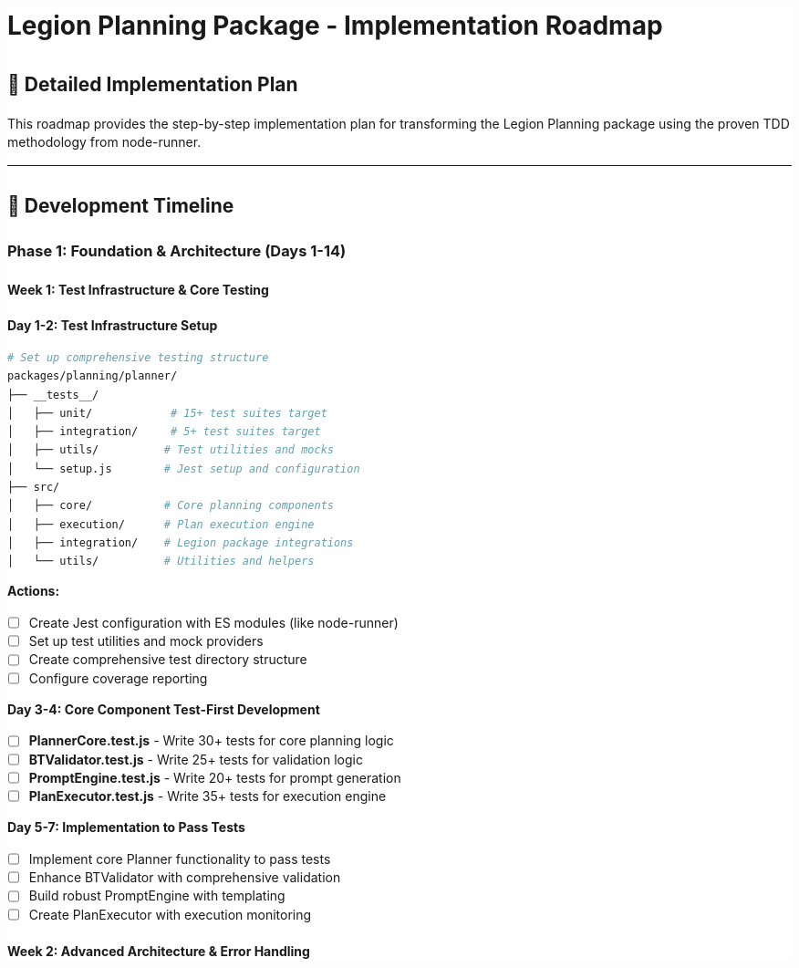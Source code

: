 # Legion Planning Package - Implementation Roadmap

## 🎯 Detailed Implementation Plan

This roadmap provides the step-by-step implementation plan for transforming the Legion Planning package using the proven TDD methodology from node-runner.

---

## 📅 Development Timeline

### **Phase 1: Foundation & Architecture (Days 1-14)**

#### **Week 1: Test Infrastructure & Core Testing**

**Day 1-2: Test Infrastructure Setup**
```bash
# Set up comprehensive testing structure
packages/planning/planner/
├── __tests__/
│   ├── unit/            # 15+ test suites target
│   ├── integration/     # 5+ test suites target  
│   ├── utils/          # Test utilities and mocks
│   └── setup.js        # Jest setup and configuration
├── src/
│   ├── core/           # Core planning components
│   ├── execution/      # Plan execution engine
│   ├── integration/    # Legion package integrations
│   └── utils/          # Utilities and helpers
```

**Actions:**
- [ ] Create Jest configuration with ES modules (like node-runner)
- [ ] Set up test utilities and mock providers
- [ ] Create comprehensive test directory structure
- [ ] Configure coverage reporting

**Day 3-4: Core Component Test-First Development**
- [ ] **PlannerCore.test.js** - Write 30+ tests for core planning logic
- [ ] **BTValidator.test.js** - Write 25+ tests for validation logic
- [ ] **PromptEngine.test.js** - Write 20+ tests for prompt generation
- [ ] **PlanExecutor.test.js** - Write 35+ tests for execution engine

**Day 5-7: Implementation to Pass Tests**
- [ ] Implement core Planner functionality to pass tests
- [ ] Enhance BTValidator with comprehensive validation
- [ ] Build robust PromptEngine with templating
- [ ] Create PlanExecutor with execution monitoring

#### **Week 2: Advanced Architecture & Error Handling**
